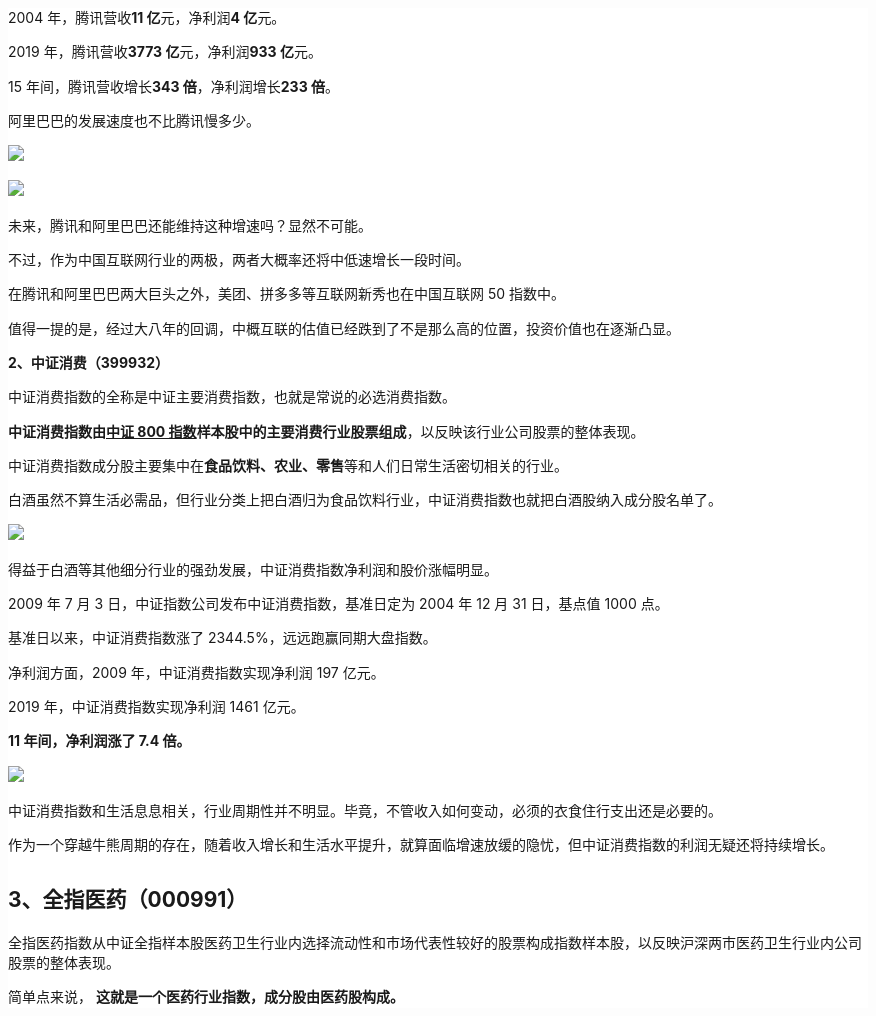 2004 年，腾讯营收**11 亿**元，净利润**4 亿**元。

2019 年，腾讯营收**3773 亿**元，净利润**933 亿**元。

15 年间，腾讯营收增长**343 倍**，净利润增长**233 倍**。

阿里巴巴的发展速度也不比腾讯慢多少。

![](https://picx.zhimg.com/50/v2-19b534d75ae3ab6152c8950c960340a9_720w.jpg?source=2c26e567)

![](https://picx.zhimg.com/50/v2-a463076cff22ce414a720e2853e3d643_720w.jpg?source=2c26e567)

未来，腾讯和阿里巴巴还能维持这种增速吗？显然不可能。

不过，作为中国互联网行业的两极，两者大概率还将中低速增长一段时间。

在腾讯和阿里巴巴两大巨头之外，美团、拼多多等互联网新秀也在中国互联网 50 指数中。

值得一提的是，经过大八年的回调，中概互联的估值已经跌到了不是那么高的位置，投资价值也在逐渐凸显。

&#x20;**2、中证消费（399932）**&#x20;

中证消费指数的全称是中证主要消费指数，也就是常说的必选消费指数。

**中证消费指数由[中证 800 指数](https://zhida.zhihu.com/search?content_id=346403386\&content_type=Answer\&match_order=1\&q=%E4%B8%AD%E8%AF%81800%E6%8C%87%E6%95%B0\&zd_token=eyJhbGciOiJIUzI1NiIsInR5cCI6IkpXVCJ9.eyJpc3MiOiJ6aGlkYV9zZXJ2ZXIiLCJleHAiOjE3MjgyMjg0MjAsInEiOiLkuK3or4E4MDDmjIfmlbAiLCJ6aGlkYV9zb3VyY2UiOiJlbnRpdHkiLCJjb250ZW50X2lkIjozNDY0MDMzODYsImNvbnRlbnRfdHlwZSI6IkFuc3dlciIsIm1hdGNoX29yZGVyIjoxLCJ6ZF90b2tlbiI6bnVsbH0.tq7jKLy0xTiRGU1j53nX4jgQx1t_JEVyJx_D0yGvJ3E\&zhida_source=entity)样本股中的主要消费行业股票组成**，以反映该行业公司股票的整体表现。

中证消费指数成分股主要集中在**食品饮料、农业、零售**等和人们日常生活密切相关的行业。

白酒虽然不算生活必需品，但行业分类上把白酒归为食品饮料行业，中证消费指数也就把白酒股纳入成分股名单了。

![](https://picx.zhimg.com/50/v2-ae2d886ee9ddac8a468e72fc6ecb780d_720w.jpg?source=2c26e567)

得益于白酒等其他细分行业的强劲发展，中证消费指数净利润和股价涨幅明显。

2009 年 7 月 3 日，中证指数公司发布中证消费指数，基准日定为 2004 年 12 月 31 日，基点值 1000 点。

基准日以来，中证消费指数涨了 2344.5%，远远跑赢同期大盘指数。

净利润方面，2009 年，中证消费指数实现净利润 197 亿元。

2019 年，中证消费指数实现净利润 1461 亿元。

&#x20;**11 年间，净利润涨了 7.4 倍。**&#x20;

![](https://picx.zhimg.com/50/v2-ad4a5cd4c40ccce73816dc8fb274188a_720w.jpg?source=2c26e567)

中证消费指数和生活息息相关，行业周期性并不明显。毕竟，不管收入如何变动，必须的衣食住行支出还是必要的。

作为一个穿越牛熊周期的存在，随着收入增长和生活水平提升，就算面临增速放缓的隐忧，但中证消费指数的利润无疑还将持续增长。

## &#x20;**3、全指医药（000991）**&#x20;

全指医药指数从中证全指样本股医药卫生行业内选择流动性和市场代表性较好的股票构成指数样本股，以反映沪深两市医药卫生行业内公司股票的整体表现。

简单点来说， **这就是一个医药行业指数，成分股由医药股构成。**&#x20;
